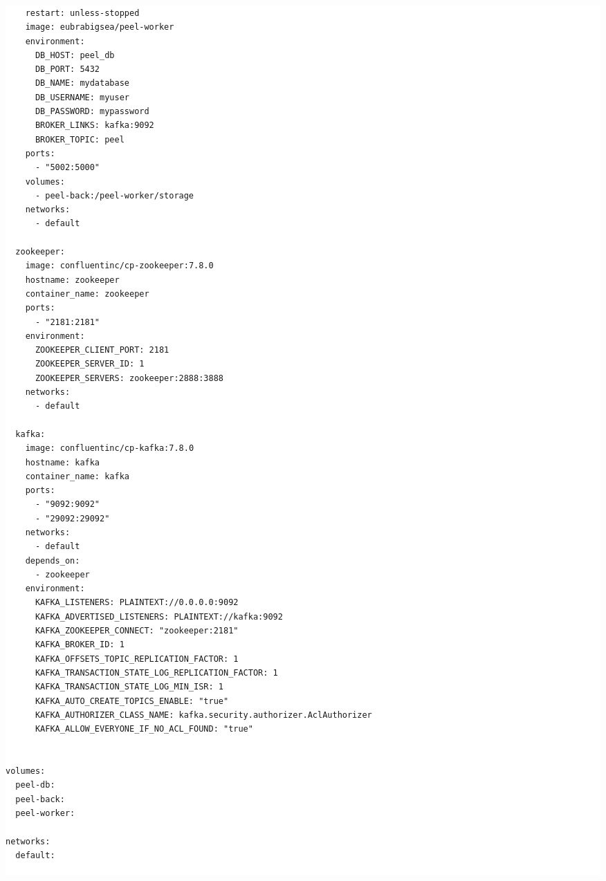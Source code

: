 ```
    restart: unless-stopped
    image: eubrabigsea/peel-worker
    environment:
      DB_HOST: peel_db
      DB_PORT: 5432
      DB_NAME: mydatabase
      DB_USERNAME: myuser
      DB_PASSWORD: mypassword
      BROKER_LINKS: kafka:9092
      BROKER_TOPIC: peel
    ports:
      - "5002:5000"
    volumes:
      - peel-back:/peel-worker/storage
    networks:
      - default

  zookeeper:
    image: confluentinc/cp-zookeeper:7.8.0
    hostname: zookeeper
    container_name: zookeeper
    ports:
      - "2181:2181"
    environment:
      ZOOKEEPER_CLIENT_PORT: 2181
      ZOOKEEPER_SERVER_ID: 1
      ZOOKEEPER_SERVERS: zookeeper:2888:3888
    networks:
      - default

  kafka:
    image: confluentinc/cp-kafka:7.8.0
    hostname: kafka
    container_name: kafka
    ports:
      - "9092:9092"
      - "29092:29092"
    networks:
      - default
    depends_on:
      - zookeeper
    environment:
      KAFKA_LISTENERS: PLAINTEXT://0.0.0.0:9092
      KAFKA_ADVERTISED_LISTENERS: PLAINTEXT://kafka:9092
      KAFKA_ZOOKEEPER_CONNECT: "zookeeper:2181"
      KAFKA_BROKER_ID: 1
      KAFKA_OFFSETS_TOPIC_REPLICATION_FACTOR: 1
      KAFKA_TRANSACTION_STATE_LOG_REPLICATION_FACTOR: 1
      KAFKA_TRANSACTION_STATE_LOG_MIN_ISR: 1
      KAFKA_AUTO_CREATE_TOPICS_ENABLE: "true"
      KAFKA_AUTHORIZER_CLASS_NAME: kafka.security.authorizer.AclAuthorizer
      KAFKA_ALLOW_EVERYONE_IF_NO_ACL_FOUND: "true"


volumes:
  peel-db:
  peel-back:
  peel-worker:
          
networks:
  default:


```